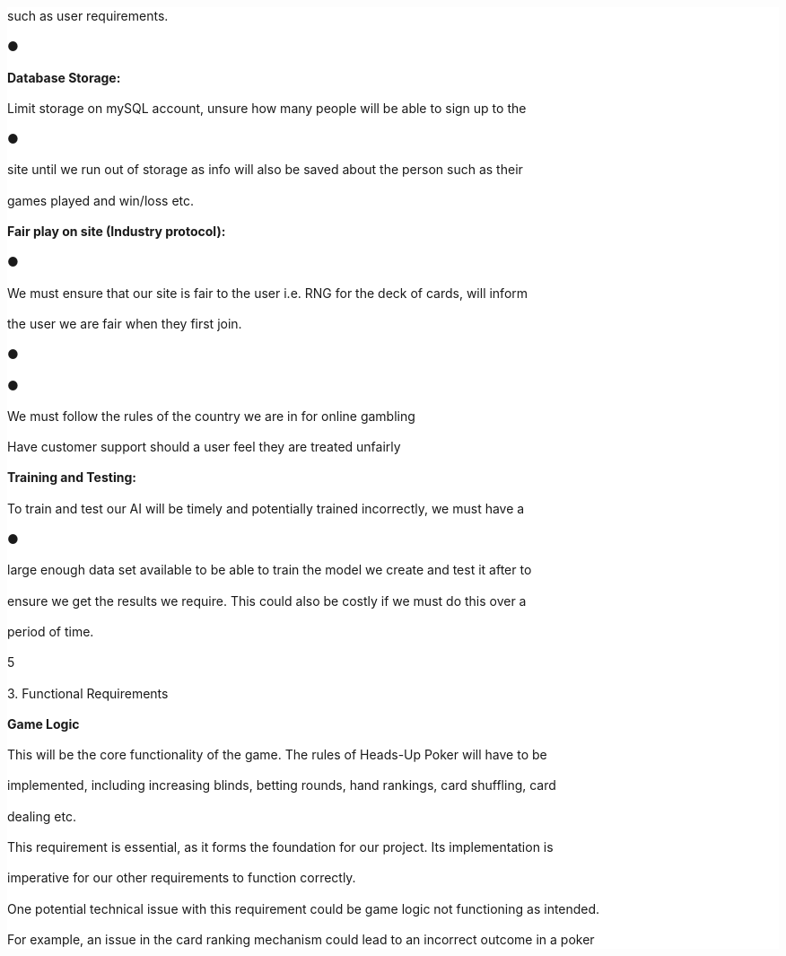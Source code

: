 such as user requirements.

●

**Database Storage:**

Limit storage on mySQL account, unsure how many people will be able to sign up to the

●

site until we run out of storage as info will also be saved about the person such as their

games played and win/loss etc.

**Fair play on site (Industry protocol):**

●

We must ensure that our site is fair to the user i.e. RNG for the deck of cards, will inform

the user we are fair when they first join.

●

●

We must follow the rules of the country we are in for online gambling

Have customer support should a user feel they are treated unfairly

**Training and Testing:**

To train and test our AI will be timely and potentially trained incorrectly, we must have a

●

large enough data set available to be able to train the model we create and test it after to

ensure we get the results we require. This could also be costly if we must do this over a

period of time.

5



<a name="br6"></a> 

3\. Functional Requirements

**Game Logic**

This will be the core functionality of the game. The rules of Heads-Up Poker will have to be

implemented, including increasing blinds, betting rounds, hand rankings, card shuffling, card

dealing etc.

This requirement is essential, as it forms the foundation for our project. Its implementation is

imperative for our other requirements to function correctly.

One potential technical issue with this requirement could be game logic not functioning as intended.

For example, an issue in the card ranking mechanism could lead to an incorrect outcome in a poker
